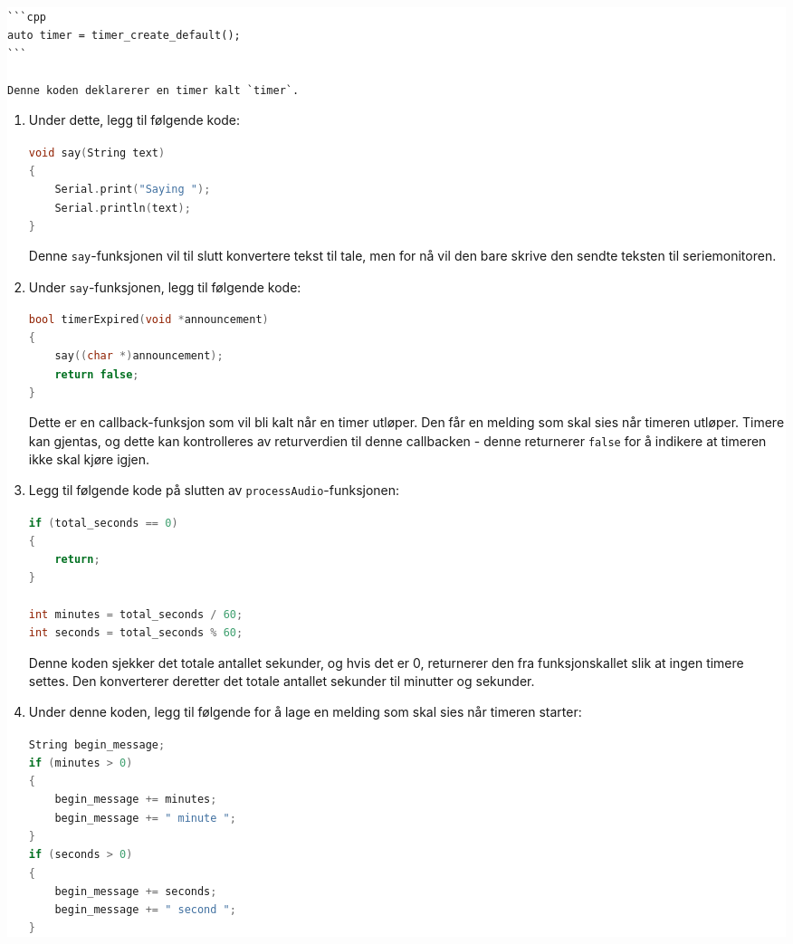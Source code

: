     ```cpp
    auto timer = timer_create_default();
    ```

    Denne koden deklarerer en timer kalt `timer`.

1. Under dette, legg til følgende kode:

    ```cpp
    void say(String text)
    {
        Serial.print("Saying ");
        Serial.println(text);
    }
    ```

    Denne `say`-funksjonen vil til slutt konvertere tekst til tale, men for nå vil den bare skrive den sendte teksten til seriemonitoren.

1. Under `say`-funksjonen, legg til følgende kode:

    ```cpp
    bool timerExpired(void *announcement)
    {
        say((char *)announcement);
        return false;
    }
    ```

    Dette er en callback-funksjon som vil bli kalt når en timer utløper. Den får en melding som skal sies når timeren utløper. Timere kan gjentas, og dette kan kontrolleres av returverdien til denne callbacken - denne returnerer `false` for å indikere at timeren ikke skal kjøre igjen.

1. Legg til følgende kode på slutten av `processAudio`-funksjonen:

    ```cpp
    if (total_seconds == 0)
    {
        return;
    }

    int minutes = total_seconds / 60;
    int seconds = total_seconds % 60;
    ```

    Denne koden sjekker det totale antallet sekunder, og hvis det er 0, returnerer den fra funksjonskallet slik at ingen timere settes. Den konverterer deretter det totale antallet sekunder til minutter og sekunder.

1. Under denne koden, legg til følgende for å lage en melding som skal sies når timeren starter:

    ```cpp
    String begin_message;
    if (minutes > 0)
    {
        begin_message += minutes;
        begin_message += " minute ";
    }
    if (seconds > 0)
    {
        begin_message += seconds;
        begin_message += " second ";
    }
